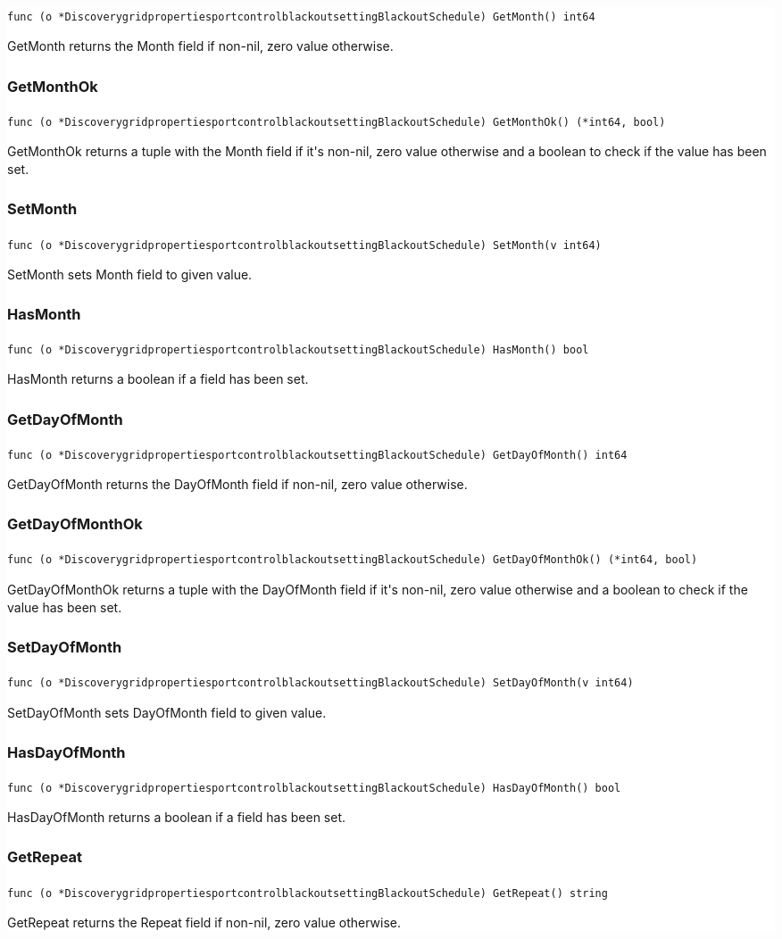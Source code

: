 `func (o *DiscoverygridpropertiesportcontrolblackoutsettingBlackoutSchedule) GetMonth() int64`

GetMonth returns the Month field if non-nil, zero value otherwise.

### GetMonthOk

`func (o *DiscoverygridpropertiesportcontrolblackoutsettingBlackoutSchedule) GetMonthOk() (*int64, bool)`

GetMonthOk returns a tuple with the Month field if it's non-nil, zero value otherwise
and a boolean to check if the value has been set.

### SetMonth

`func (o *DiscoverygridpropertiesportcontrolblackoutsettingBlackoutSchedule) SetMonth(v int64)`

SetMonth sets Month field to given value.

### HasMonth

`func (o *DiscoverygridpropertiesportcontrolblackoutsettingBlackoutSchedule) HasMonth() bool`

HasMonth returns a boolean if a field has been set.

### GetDayOfMonth

`func (o *DiscoverygridpropertiesportcontrolblackoutsettingBlackoutSchedule) GetDayOfMonth() int64`

GetDayOfMonth returns the DayOfMonth field if non-nil, zero value otherwise.

### GetDayOfMonthOk

`func (o *DiscoverygridpropertiesportcontrolblackoutsettingBlackoutSchedule) GetDayOfMonthOk() (*int64, bool)`

GetDayOfMonthOk returns a tuple with the DayOfMonth field if it's non-nil, zero value otherwise
and a boolean to check if the value has been set.

### SetDayOfMonth

`func (o *DiscoverygridpropertiesportcontrolblackoutsettingBlackoutSchedule) SetDayOfMonth(v int64)`

SetDayOfMonth sets DayOfMonth field to given value.

### HasDayOfMonth

`func (o *DiscoverygridpropertiesportcontrolblackoutsettingBlackoutSchedule) HasDayOfMonth() bool`

HasDayOfMonth returns a boolean if a field has been set.

### GetRepeat

`func (o *DiscoverygridpropertiesportcontrolblackoutsettingBlackoutSchedule) GetRepeat() string`

GetRepeat returns the Repeat field if non-nil, zero value otherwise.
